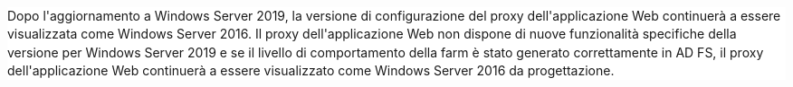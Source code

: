 Dopo l'aggiornamento a Windows Server 2019, la versione di configurazione del proxy dell'applicazione Web continuerà a essere visualizzata come Windows Server 2016. Il proxy dell'applicazione Web non dispone di nuove funzionalità specifiche della versione per Windows Server 2019 e se il livello di comportamento della farm è stato generato correttamente in AD FS, il proxy dell'applicazione Web continuerà a essere visualizzato come Windows Server 2016 da progettazione. 

